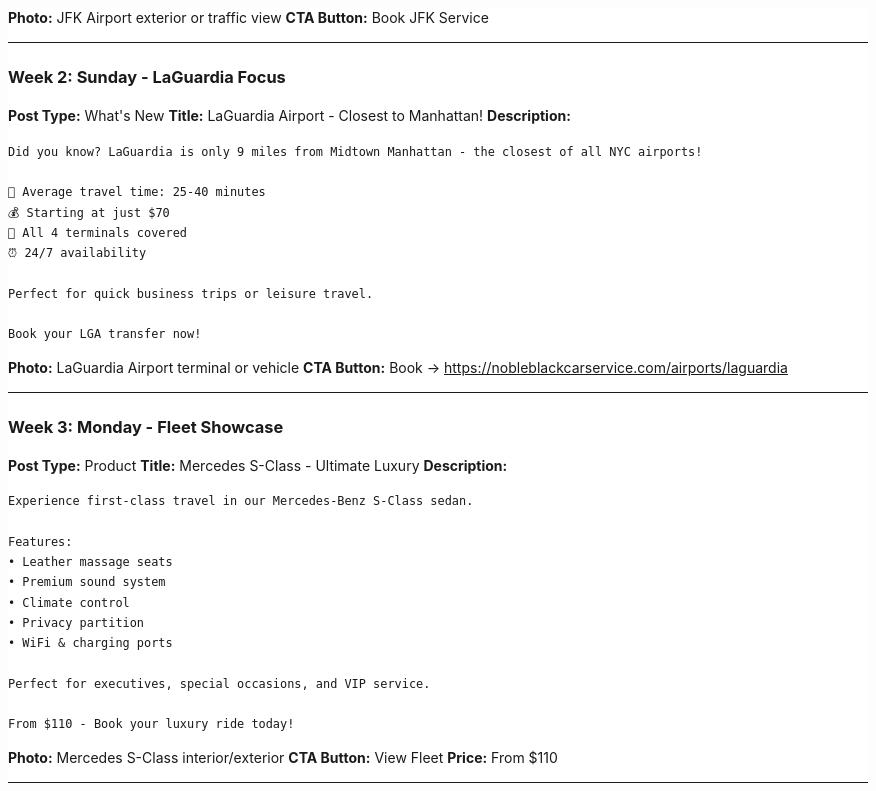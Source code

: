 ```
```
**Photo:** JFK Airport exterior or traffic view
**CTA Button:** Book JFK Service

---

### Week 2: Sunday - LaGuardia Focus

**Post Type:** What's New
**Title:** LaGuardia Airport - Closest to Manhattan!
**Description:**
```
Did you know? LaGuardia is only 9 miles from Midtown Manhattan - the closest of all NYC airports!

🚗 Average travel time: 25-40 minutes
💰 Starting at just $70
🏢 All 4 terminals covered
⏰ 24/7 availability

Perfect for quick business trips or leisure travel.

Book your LGA transfer now!
```
**Photo:** LaGuardia Airport terminal or vehicle
**CTA Button:** Book → https://nobleblackcarservice.com/airports/laguardia

---

### Week 3: Monday - Fleet Showcase

**Post Type:** Product
**Title:** Mercedes S-Class - Ultimate Luxury
**Description:**
```
Experience first-class travel in our Mercedes-Benz S-Class sedan.

Features:
• Leather massage seats
• Premium sound system
• Climate control
• Privacy partition
• WiFi & charging ports

Perfect for executives, special occasions, and VIP service.

From $110 - Book your luxury ride today!
```
**Photo:** Mercedes S-Class interior/exterior
**CTA Button:** View Fleet
**Price:** From $110

---
